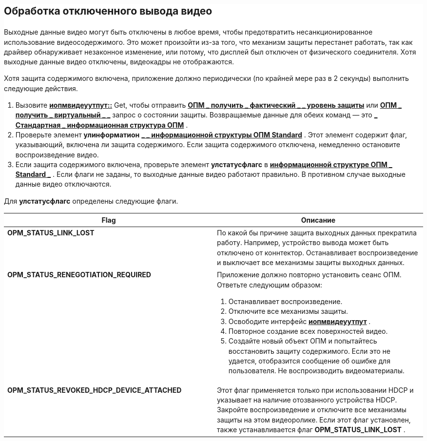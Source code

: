 ## <a name="handling-a-disabled-video-output"></a>Обработка отключенного вывода видео

Выходные данные видео могут быть отключены в любое время, чтобы предотвратить несанкционированное использование видеосодержимого. Это может произойти из-за того, что механизм защиты перестанет работать, так как драйвер обнаруживает незаконное изменение, или потому, что дисплей был отключен от физического соединителя. Хотя выходные данные видео отключены, видеокадры не отображаются.

Хотя защита содержимого включена, приложение должно периодически (по крайней мере раз в 2 секунды) выполнить следующие действия.

1.  Вызовите [**иопмвидеуутпут::**](/windows/desktop/api/opmapi/nf-opmapi-iopmvideooutput-getinformation) Get, чтобы отправить [**ОПМ \_ получить \_ фактический \_ \_ уровень защиты**](opm-get-actual-protection-level.md) или [**ОПМ \_ получить \_ виртуальный \_ \_**](opm-get-virtual-protection-level.md) запрос о состоянии защиты. Возвращаемые данные для обеих команд — это [**\_ Стандартная \_ информационная структура ОПМ**](/windows/desktop/api/ksopmapi/ns-ksopmapi-opm_standard_information) .
2.  Проверьте элемент **улинформатион** [**\_ \_ информационной структуры ОПМ Standard**](/windows/desktop/api/ksopmapi/ns-ksopmapi-opm_standard_information) . Этот элемент содержит флаг, указывающий, включена ли защита содержимого. Если защита содержимого отключена, немедленно остановите воспроизведение видео.
3.  Если защита содержимого включена, проверьте элемент **улстатусфлагс** в [**информационной структуре ОПМ \_ Standard \_**](/windows/desktop/api/ksopmapi/ns-ksopmapi-opm_standard_information) . Если флаги не заданы, то выходные данные видео работают правильно. В противном случае выходные данные видео отключаются.

Для **улстатусфлагс** определены следующие флаги.



<table>
<colgroup>
<col style="width: 50%" />
<col style="width: 50%" />
</colgroup>
<thead>
<tr class="header">
<th>Flag</th>
<th>Описание</th>
</tr>
</thead>
<tbody>
<tr class="odd">
<td><strong>OPM_STATUS_LINK_LOST</strong></td>
<td>По какой бы причине защита выходных данных прекратила работу. Например, устройство вывода может быть отключено от коннтектор. Останавливает воспроизведение и выключает все механизмы защиты выходных данных.</td>
</tr>
<tr class="even">
<td><strong>OPM_STATUS_RENEGOTIATION_REQUIRED</strong></td>
<td>Приложение должно повторно установить сеанс ОПМ. Ответьте следующим образом:
<ol>
<li>Останавливает воспроизведение.</li>
<li>Отключите все механизмы защиты.</li>
<li>Освободите интерфейс <a href="/windows/desktop/api/opmapi/nn-opmapi-iopmvideooutput"><strong>иопмвидеуутпут</strong></a> .</li>
<li>Повторное создание всех поверхностей видео.</li>
<li>Создайте новый объект ОПМ и попытайтесь восстановить защиту содержимого. Если это не удается, отобразится сообщение об ошибке для пользователя. Не воспроизводить видеоматериалы.</li>
</ol></td>
</tr>
<tr class="odd">
<td><strong>OPM_STATUS_REVOKED_HDCP_DEVICE_ATTACHED</strong></td>
<td>Этот флаг применяется только при использовании HDCP и указывает на наличие отозванного устройства HDCP. Закройте воспроизведение и отключите все механизмы защиты на этом видеоролике. Если этот флаг установлен, также устанавливается флаг <strong>OPM_STATUS_LINK_LOST</strong> .</td>
</tr>
